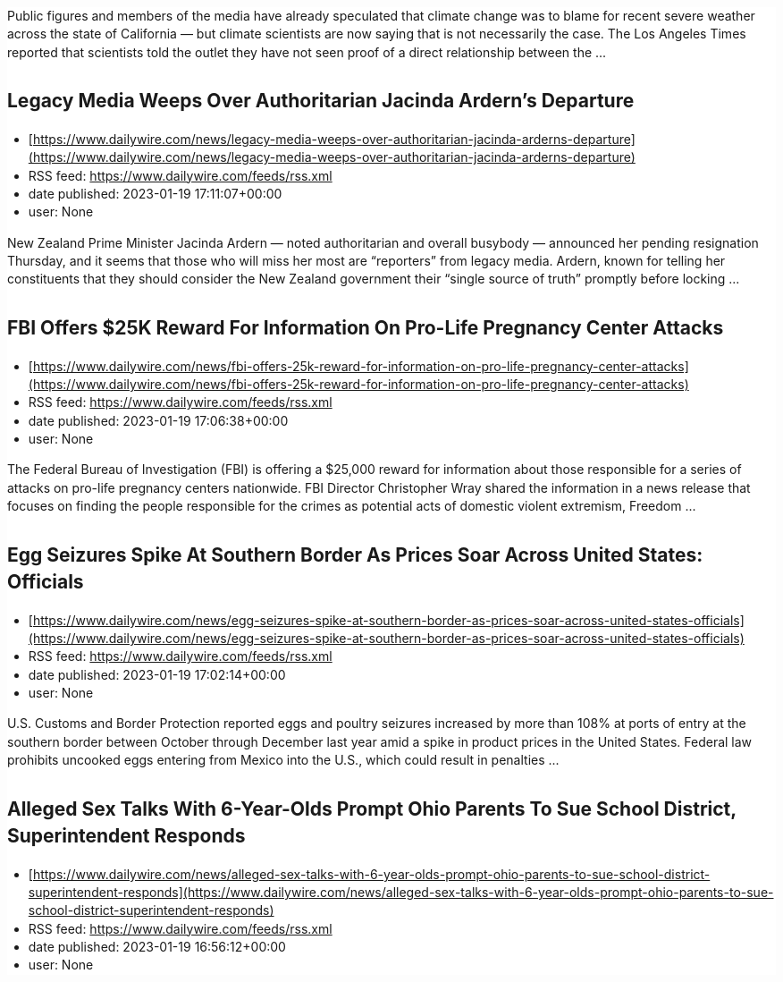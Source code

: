 Public figures and members of the media have already speculated that climate change was to blame for recent severe weather across the state of California — but climate scientists are now saying that is not necessarily the case. The Los Angeles Times reported that scientists told the outlet they have not seen proof of a direct relationship between the ...

## Legacy Media Weeps Over Authoritarian Jacinda Ardern’s Departure
 - [https://www.dailywire.com/news/legacy-media-weeps-over-authoritarian-jacinda-arderns-departure](https://www.dailywire.com/news/legacy-media-weeps-over-authoritarian-jacinda-arderns-departure)
 - RSS feed: https://www.dailywire.com/feeds/rss.xml
 - date published: 2023-01-19 17:11:07+00:00
 - user: None

New Zealand Prime Minister Jacinda Ardern — noted authoritarian and overall busybody — announced her pending resignation Thursday, and it seems that those who will miss her most are &#8220;reporters&#8221; from legacy media. Ardern, known for telling her constituents that they should consider the New Zealand government their &#8220;single source of truth&#8221; promptly before locking ...

## FBI Offers $25K Reward For Information On Pro-Life Pregnancy Center Attacks
 - [https://www.dailywire.com/news/fbi-offers-25k-reward-for-information-on-pro-life-pregnancy-center-attacks](https://www.dailywire.com/news/fbi-offers-25k-reward-for-information-on-pro-life-pregnancy-center-attacks)
 - RSS feed: https://www.dailywire.com/feeds/rss.xml
 - date published: 2023-01-19 17:06:38+00:00
 - user: None

The Federal Bureau of Investigation (FBI) is offering a $25,000 reward for information about those responsible for a series of attacks on pro-life pregnancy centers nationwide. FBI Director Christopher Wray shared the information in a news release that focuses on finding the people responsible for the crimes as potential acts of domestic violent extremism, Freedom ...

## Egg Seizures Spike At Southern Border As Prices Soar Across United States: Officials
 - [https://www.dailywire.com/news/egg-seizures-spike-at-southern-border-as-prices-soar-across-united-states-officials](https://www.dailywire.com/news/egg-seizures-spike-at-southern-border-as-prices-soar-across-united-states-officials)
 - RSS feed: https://www.dailywire.com/feeds/rss.xml
 - date published: 2023-01-19 17:02:14+00:00
 - user: None

U.S. Customs and Border Protection reported eggs and poultry seizures increased by more than 108% at ports of entry at the southern border between October through December last year amid a spike in product prices in the United States. Federal law prohibits uncooked eggs entering from Mexico into the U.S., which could result in penalties ...

## Alleged Sex Talks With 6-Year-Olds Prompt Ohio Parents To Sue School District, Superintendent Responds
 - [https://www.dailywire.com/news/alleged-sex-talks-with-6-year-olds-prompt-ohio-parents-to-sue-school-district-superintendent-responds](https://www.dailywire.com/news/alleged-sex-talks-with-6-year-olds-prompt-ohio-parents-to-sue-school-district-superintendent-responds)
 - RSS feed: https://www.dailywire.com/feeds/rss.xml
 - date published: 2023-01-19 16:56:12+00:00
 - user: None
